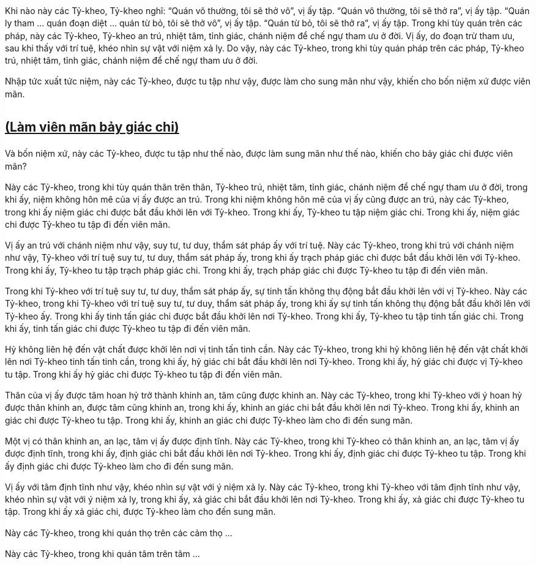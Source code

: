Khi nào này các Tỷ-kheo, Tỷ-kheo nghĩ: “Quán vô thường, tôi sẽ thở vô”, vị ấy tập. “Quán vô thường, tôi sẽ thở ra”, vị ấy tập. “Quán ly tham … quán đoạn diệt … quán từ bỏ, tôi sẽ thở vô”, vị ấy tập. “Quán từ bỏ, tôi sẽ thở ra”, vị ấy tập. Trong khi tùy quán trên các pháp, này các Tỷ-kheo, Tỷ-kheo an trú, nhiệt tâm, tỉnh giác, chánh niệm để chế ngự tham ưu ở đời. Vị ấy, do đoạn trừ tham ưu, sau khi thấy với trí tuệ, khéo nhìn sự vật với niệm xả ly. Do vậy, này các Tỷ-kheo, trong khi tùy quán pháp trên các pháp, Tỷ-kheo trú, nhiệt tâm, tỉnh giác, chánh niệm để chế ngự tham ưu ở đời.

Nhập tức xuất tức niệm, này các Tỷ-kheo, được tu tập như vậy, được làm cho sung mãn như vậy, khiến cho bốn niệm xứ được viên mãn.

## [(Làm viên mãn bảy giác chi)](#toc)

Và bốn niệm xứ, này các Tỷ-kheo, được tu tập như thế nào, được làm sung mãn như thế nào, khiến cho bảy giác chi được viên mãn?

Này các Tỷ-kheo, trong khi tùy quán thân trên thân, Tỷ-kheo trú, nhiệt tâm, tỉnh giác, chánh niệm để chế ngự tham ưu ở đời, trong khi ấy, niệm không hôn mê của vị ấy được an trú. Trong khi niệm không hôn mê của vị ấy cũng được an trú, này các Tỷ-kheo, trong khi ấy niệm giác chi được bắt đầu khởi lên với Tỷ-kheo. Trong khi ấy, Tỷ-kheo tu tập niệm giác chi. Trong khi ấy, niệm giác chi được Tỷ-kheo tu tập đi đến viên mãn.

Vị ấy an trú với chánh niệm như vậy, suy tư, tư duy, thẩm sát pháp ấy với trí tuệ. Này các Tỷ-kheo, trong khi trú với chánh niệm như vậy, Tỷ-kheo với trí tuệ suy tư, tư duy, thẩm sát pháp ấy, trong khi ấy trạch pháp giác chi được bắt đầu khởi lên với Tỷ-kheo. Trong khi ấy, Tỷ-kheo tu tập trạch pháp giác chi. Trong khi ấy, trạch pháp giác chi được Tỷ-kheo tu tập đi đến viên mãn.

Trong khi Tỷ-kheo với trí tuệ suy tư, tư duy, thẩm sát pháp ấy, sự tinh tấn không thụ động bắt đầu khởi lên với vị Tỷ-kheo. Này các Tỷ-kheo, trong khi Tỷ-kheo với trí tuệ suy tư, tư duy, thẩm sát pháp ấy, trong khi ấy sự tinh tấn không thụ động bắt đầu khởi lên với Tỷ-kheo ấy. Trong khi ấy tinh tấn giác chi được bắt đầu khởi lên nơi Tỷ-kheo. Trong khi ấy, Tỷ-kheo tu tập tinh tấn giác chi. Trong khi ấy, tinh tấn giác chi được Tỷ-kheo tu tập đi đến viên mãn.

Hỷ không liên hệ đến vật chất được khởi lên nơi vị tinh tấn tinh cần. Này các Tỷ-kheo, trong khi hỷ không liên hệ đến vật chất khởi lên nơi Tỷ-kheo tinh tấn tinh cần, trong khi ấy, hỷ giác chi bắt đầu khởi lên nơi Tỷ-kheo. Trong khi ấy, hỷ giác chi được vị Tỷ-kheo tu tập. Trong khi ấy hỷ giác chi được Tỷ-kheo tu tập đi đến viên mãn.

Thân của vị ấy được tâm hoan hỷ trở thành khinh an, tâm cũng được khinh an. Này các Tỷ-kheo, trong khi Tỷ-kheo với ý hoan hỷ được thân khinh an, được tâm cũng khinh an, trong khi ấy, khinh an giác chi bắt đầu khởi lên nơi Tỷ-kheo. Trong khi ấy, khinh an giác chi được Tỷ-kheo tu tập. Trong khi ấy, khinh an giác chi được Tỷ-kheo làm cho đi đến sung mãn.

Một vị có thân khinh an, an lạc, tâm vị ấy được định tĩnh. Này các Tỷ-kheo, trong khi Tỷ-kheo có thân khinh an, an lạc, tâm vị ấy được định tĩnh, trong khi ấy, định giác chi bắt đầu khởi lên nơi Tỷ-kheo. Trong khi ấy, định giác chi được Tỷ-kheo tu tập. Trong khi ấy định giác chi được Tỷ-kheo làm cho đi đến sung mãn.

Vị ấy với tâm định tĩnh như vậy, khéo nhìn sự vật với ý niệm xả ly. Này các Tỷ-kheo, trong khi Tỷ-kheo với tâm định tĩnh như vậy, khéo nhìn sự vật với ý niệm xả ly, trong khi ấy, xả giác chi bắt đầu khởi lên nơi Tỷ-kheo. Trong khi ấy, xả giác chi được Tỷ-kheo tu tập. Trong khi ấy xả giác chi, được Tỷ-kheo làm cho đến sung mãn.

Này các Tỷ-kheo, trong khi quán thọ trên các cảm thọ …

Này các Tỷ-kheo, trong khi quán tâm trên tâm …
